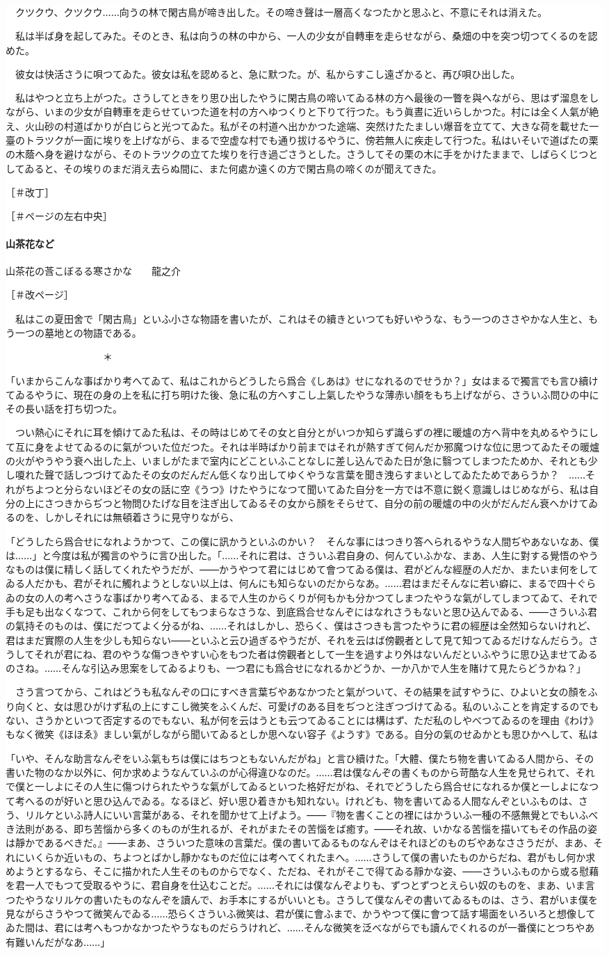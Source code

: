 

　クツクウ、クツクウ……向うの林で閑古鳥が啼き出した。その啼き聲は一層高くなつたかと思ふと、不意にそれは消えた。

　私は半ば身を起してみた。そのとき、私は向うの林の中から、一人の少女が自轉車を走らせながら、桑畑の中を突つ切つてくるのを認めた。

　彼女は快活さうに唄つてゐた。彼女は私を認めると、急に默つた。が、私からすこし遠ざかると、再び唄ひ出した。

　私はやつと立ち上がつた。さうしてときをり思ひ出したやうに閑古鳥の啼いてゐる林の方へ最後の一瞥を與へながら、思はず溜息をしながら、いまの少女が自轉車を走らせていつた道を村の方へゆつくりと下りて行つた。もう眞晝に近いらしかつた。村には全く人氣が絶え、火山砂の村道ばかりが白じらと光つてゐた。私がその村道へ出かかつた途端、突然けたたましい爆音を立てて、大きな荷を載せた一臺のトラツクが一面に埃りを上げながら、まるで空虚な村でも通り拔けるやうに、傍若無人に疾走して行つた。私はいそいで道ばたの栗の木蔭へ身を避けながら、そのトラツクの立てた埃りを行き過ごさうとした。さうしてその栗の木に手をかけたままで、しばらくじつとしてゐると、その埃りのまだ消え去らぬ間に、また何處か遠くの方で閑古鳥の啼くのが聞えてきた。

［＃改丁］

［＃ページの左右中央］





#### 山茶花など


山茶花の莟こぼるる寒さかな　　龍之介





［＃改ページ］







　私はこの夏田舍で「閑古鳥」といふ小さな物語を書いたが、これはその續きといつても好いやうな、もう一つのささやかな人生と、もう一つの墓地との物語である。



　　　　　　　　　　＊



「いまからこんな事ばかり考へてゐて、私はこれからどうしたら爲合《しあは》せになれるのでせうか？」女はまるで獨言でも言ひ續けてゐるやうに、現在の身の上を私に打ち明けた後、急に私の方へすこし上氣したやうな薄赤い顏をもち上げながら、さういふ問ひの中にその長い話を打ち切つた。

　つい熱心にそれに耳を傾けてゐた私は、その時はじめてその女と自分とがいつか知らず識らずの裡に暖爐の方へ背中を丸めるやうにして互に身をよせてゐるのに氣がついた位だつた。それは半時ばかり前まではそれが熱すぎて何んだか邪魔つけな位に思つてゐたその暖爐の火がやうやう衰へ出した上、いましがたまで室内にどこといふことなしに差し込んでゐた日が急に翳つてしまつたためか、それとも少し嗄れた聲で話しつづけてゐたその女のだんだん低くなり出してゆくやうな言葉を聞き洩らすまいとしてゐたためであらうか？　……それがちよつと分らないほどその女の話に空《うつ》けたやうになつて聞いてゐた自分を一方では不意に鋭く意識しはじめながら、私は自分の上にさつきからぢつと物問ひたげな目を注ぎ出してゐるその女から顏をそらせて、自分の前の暖爐の中の火がだんだん衰へかけてゐるのを、しかしそれには無頓着さうに見守りながら、

「どうしたら爲合せになれようかつて、この僕に訊かうといふのかい？　そんな事にはつきり答へられるやうな人間ぢやあないなあ、僕は……」と今度は私が獨言のやうに言ひ出した。「……それに君は、さういふ君自身の、何んていふかな、まあ、人生に對する覺悟のやうなものは僕に精しく話してくれたやうだが、――かうやつて君にはじめて會つてゐる僕は、君がどんな經歴の人だか、またいま何をしてゐる人だかも、君がそれに觸れようとしない以上は、何んにも知らないのだからなあ。……君はまだそんなに若い癖に、まるで四十ぐらゐの女の人の考へさうな事ばかり考へてゐる、まるで人生のからくりが何もかも分かつてしまつたやうな氣がしてしまつてゐて、それで手も足も出なくなつて、これから何をしてもつまらなさうな、到底爲合せなんぞにはなれさうもないと思ひ込んでゐる、――さういふ君の氣持そのものは、僕にだつてよく分るがね、……それはしかし、恐らく、僕はさつきも言つたやうに君の經歴は全然知らないけれど、君はまだ實際の人生を少しも知らない――といふと云ひ過ぎるやうだが、それを云はば傍觀者として見て知つてゐるだけなんだらう。さうしてそれが君にね、君のやうな傷つきやすい心をもつた者は傍觀者として一生を過すより外はないんだといふやうに思ひ込ませてゐるのさね。……そんな引込み思案をしてゐるよりも、一つ君にも爲合せになれるかどうか、一か八かで人生を賭けて見たらどうかね？」

　さう言つてから、これはどうも私なんぞの口にすべき言葉ぢやあなかつたと氣がついて、その結果を試すやうに、ひよいと女の顏をふり向くと、女は思ひがけず私の上にすこし微笑をふくんだ、可愛げのある目をぢつと注ぎつづけてゐる。私のいふことを肯定するのでもない、さうかといつて否定するのでもない、私が何を云はうとも云つてゐることには構はず、ただ私のしやべつてゐるのを理由《わけ》もなく微笑《ほほゑ》ましい氣がしながら聞いてゐるとしか思へない容子《ようす》である。自分の氣のせゐかとも思ひかへして、私は

「いや、そんな助言なんぞをいふ氣もちは僕にはちつともないんだがね」と言ひ續けた。「大體、僕たち物を書いてゐる人間から、その書いた物のなか以外に、何か求めようなんていふのが心得違ひなのだ。……君は僕なんぞの書くものから苛酷な人生を見せられて、それで僕と一しよにその人生に傷つけられたやうな氣がしてゐるといつた格好だがね、それでどうしたら爲合せになれるか僕と一しよになつて考へるのが好いと思ひ込んでゐる。なるほど、好い思ひ着きかも知れない。けれども、物を書いてゐる人間なんぞといふものは、さう、リルケといふ詩人にいい言葉がある、それを聞かせて上げよう。――『物を書くことの裡にはかういふ一種の不感無覺とでもいふべき法則がある、即ち苦惱から多くのものが生れるが、それがまたその苦惱をば癒す。――それ故、いかなる苦惱を描いてもその作品の姿は靜かであるべきだ。』――まあ、さういつた意味の言葉だ。僕の書いてゐるものなんぞはそれほどのものぢやあなささうだが、まあ、それにいくらか近いもの、ちよつとばかし靜かなものだ位には考へてくれたまへ。……さうして僕の書いたものからだね、君がもし何か求めようとするなら、そこに描かれた人生そのものからでなく、ただね、それがそこで得てゐる靜かな姿、――さういふものから或る慰藉を君一人でもつて受取るやうに、君自身を仕込むことだ。……それには僕なんぞよりも、ずつとずつとえらい奴のものを、まあ、いま言つたやうなリルケの書いたものなんぞを讀んで、お手本にするがいいとも。さうして僕なんぞの書いてゐるものは、さう、君がいま僕を見ながらさうやつて微笑んでゐる……恐らくさういふ微笑は、君が僕に會ふまで、かうやつて僕に會つて話す場面をいろいろと想像してゐた間は、君には考へもつかなかつたやうなものだらうけれど、……そんな微笑を泛べながらでも讀んでくれるのが一番僕にとつちやあ有難いんだがなあ……」
